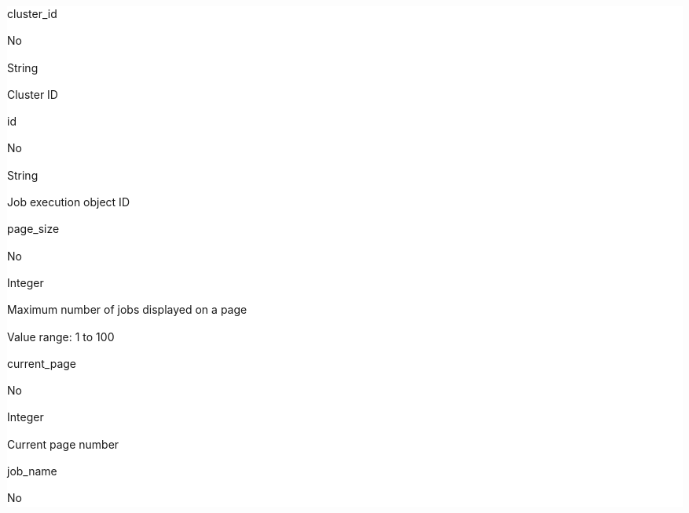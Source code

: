 </tr>
</thead>
<tbody><tr id="row549931872410"><td class="cellrowborder" valign="top" width="25%" headers="mcps1.2.5.1.1 "><p id="p1350313183249"><a name="p1350313183249"></a><a name="p1350313183249"></a>cluster_id</p>
</td>
<td class="cellrowborder" valign="top" width="15%" headers="mcps1.2.5.1.2 "><p id="p9512718122420"><a name="p9512718122420"></a><a name="p9512718122420"></a>No</p>
</td>
<td class="cellrowborder" valign="top" width="15%" headers="mcps1.2.5.1.3 "><p id="p11908133204314"><a name="p11908133204314"></a><a name="p11908133204314"></a>String</p>
</td>
<td class="cellrowborder" valign="top" width="45%" headers="mcps1.2.5.1.4 "><p id="p175165184247"><a name="p175165184247"></a><a name="p175165184247"></a>Cluster ID</p>
</td>
</tr>
<tr id="row3518111872417"><td class="cellrowborder" valign="top" width="25%" headers="mcps1.2.5.1.1 "><p id="p175226185244"><a name="p175226185244"></a><a name="p175226185244"></a>id</p>
</td>
<td class="cellrowborder" valign="top" width="15%" headers="mcps1.2.5.1.2 "><p id="p1052614185249"><a name="p1052614185249"></a><a name="p1052614185249"></a>No</p>
</td>
<td class="cellrowborder" valign="top" width="15%" headers="mcps1.2.5.1.3 "><p id="p9908193184311"><a name="p9908193184311"></a><a name="p9908193184311"></a>String</p>
</td>
<td class="cellrowborder" valign="top" width="45%" headers="mcps1.2.5.1.4 "><p id="p1253014182247"><a name="p1253014182247"></a><a name="p1253014182247"></a>Job execution object ID</p>
</td>
</tr>
<tr id="row195321018132411"><td class="cellrowborder" valign="top" width="25%" headers="mcps1.2.5.1.1 "><p id="p18536718122413"><a name="p18536718122413"></a><a name="p18536718122413"></a>page_size</p>
</td>
<td class="cellrowborder" valign="top" width="15%" headers="mcps1.2.5.1.2 "><p id="p1154013189244"><a name="p1154013189244"></a><a name="p1154013189244"></a>No</p>
</td>
<td class="cellrowborder" valign="top" width="15%" headers="mcps1.2.5.1.3 "><p id="p2090833154314"><a name="p2090833154314"></a><a name="p2090833154314"></a>Integer</p>
</td>
<td class="cellrowborder" valign="top" width="45%" headers="mcps1.2.5.1.4 "><p id="p8543191819246"><a name="p8543191819246"></a><a name="p8543191819246"></a>Maximum number of jobs displayed on a page</p>
<p id="p20545151819243"><a name="p20545151819243"></a><a name="p20545151819243"></a>Value range: 1 to 100</p>
</td>
</tr>
<tr id="row854641812412"><td class="cellrowborder" valign="top" width="25%" headers="mcps1.2.5.1.1 "><p id="p6548111802411"><a name="p6548111802411"></a><a name="p6548111802411"></a>current_page</p>
</td>
<td class="cellrowborder" valign="top" width="15%" headers="mcps1.2.5.1.2 "><p id="p11552131802411"><a name="p11552131802411"></a><a name="p11552131802411"></a>No</p>
</td>
<td class="cellrowborder" valign="top" width="15%" headers="mcps1.2.5.1.3 "><p id="p59081935439"><a name="p59081935439"></a><a name="p59081935439"></a>Integer</p>
</td>
<td class="cellrowborder" valign="top" width="45%" headers="mcps1.2.5.1.4 "><p id="p4556518152415"><a name="p4556518152415"></a><a name="p4556518152415"></a>Current page number</p>
</td>
</tr>
<tr id="row16558111818244"><td class="cellrowborder" valign="top" width="25%" headers="mcps1.2.5.1.1 "><p id="p656351812245"><a name="p656351812245"></a><a name="p656351812245"></a>job_name</p>
</td>
<td class="cellrowborder" valign="top" width="15%" headers="mcps1.2.5.1.2 "><p id="p17567181816245"><a name="p17567181816245"></a><a name="p17567181816245"></a>No</p>